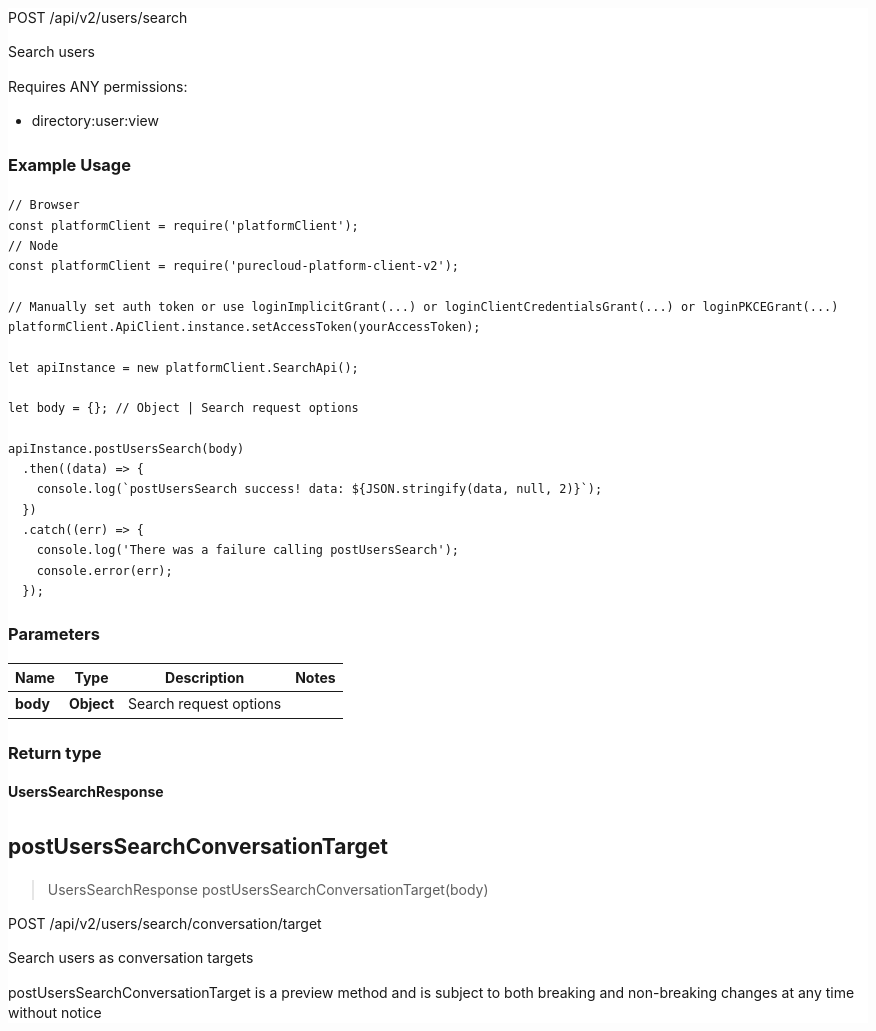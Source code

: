 POST /api/v2/users/search

Search users

Requires ANY permissions:

* directory:user:view

### Example Usage

```{"language":"javascript"}
// Browser
const platformClient = require('platformClient');
// Node
const platformClient = require('purecloud-platform-client-v2');

// Manually set auth token or use loginImplicitGrant(...) or loginClientCredentialsGrant(...) or loginPKCEGrant(...)
platformClient.ApiClient.instance.setAccessToken(yourAccessToken);

let apiInstance = new platformClient.SearchApi();

let body = {}; // Object | Search request options

apiInstance.postUsersSearch(body)
  .then((data) => {
    console.log(`postUsersSearch success! data: ${JSON.stringify(data, null, 2)}`);
  })
  .catch((err) => {
    console.log('There was a failure calling postUsersSearch');
    console.error(err);
  });
```

### Parameters


| Name | Type | Description  | Notes |
| ------------- | ------------- | ------------- | ------------- |
 **body** | **Object** | Search request options |  |

### Return type

**UsersSearchResponse**


## postUsersSearchConversationTarget

> UsersSearchResponse postUsersSearchConversationTarget(body)


POST /api/v2/users/search/conversation/target

Search users as conversation targets

postUsersSearchConversationTarget is a preview method and is subject to both breaking and non-breaking changes at any time without notice
